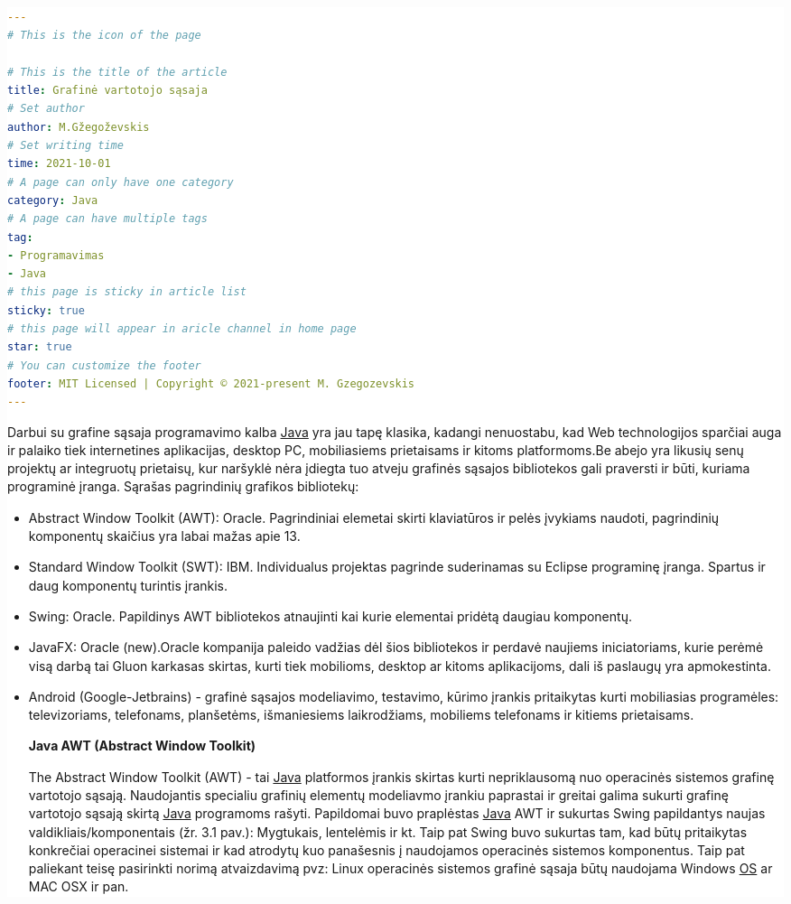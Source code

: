 ```yaml
---
# This is the icon of the page

# This is the title of the article
title: Grafinė vartotojo sąsaja
# Set author
author: M.Gžegoževskis
# Set writing time
time: 2021-10-01
# A page can only have one category
category: Java
# A page can have multiple tags
tag:
- Programavimas
- Java
# this page is sticky in article list
sticky: true
# this page will appear in aricle channel in home page
star: true
# You can customize the footer
footer: MIT Licensed | Copyright © 2021-present M. Gzegozevskis
---
```


Darbui su grafine sąsaja programavimo kalba [Java](https://vma-test.viko.lt/mod/glossary/showentry.php?eid=32&displayformat=dictionary "Terminų ir santrumpų žodynas: Java") yra jau tapę klasika, kadangi nenuostabu, kad Web technologijos sparčiai auga ir palaiko tiek internetines aplikacijas, desktop PC, mobiliasiems prietaisams ir kitoms platformoms.Be abejo yra likusių senų projektų ar integruotų prietaisų, kur naršyklė nėra įdiegta tuo atveju grafinės sąsajos bibliotekos gali praversti ir būti, kuriama programinė įranga. Sąrašas pagrindinių grafikos bibliotekų:

* Abstract Window Toolkit (AWT): Oracle. Pagrindiniai elemetai skirti klaviatūros ir pelės įvykiams naudoti, pagrindinių komponentų skaičius yra labai mažas apie 13.
* Standard Window Toolkit (SWT): IBM. Individualus projektas pagrinde suderinamas su Eclipse programinę įranga. Spartus ir daug komponentų turintis įrankis.
* Swing: Oracle. Papildinys AWT bibliotekos atnaujinti kai kurie elementai pridėtą daugiau komponentų.
* JavaFX: Oracle (new).Oracle kompanija paleido vadžias dėl šios bibliotekos ir perdavė naujiems iniciatoriams, kurie perėmė visą darbą tai Gluon karkasas skirtas, kurti tiek mobilioms, desktop ar kitoms aplikacijoms, dali iš paslaugų yra apmokestinta.<iframe width="100%" height="400" src="https://www.youtube.com/embed/COgmwoGxNqs" frameborder="0" allow="accelerometer; autoplay; encrypted-media; gyroscope; picture-in-picture" allowfullscreen></iframe>
* Android (Google-Jetbrains) - grafinė sąsajos modeliavimo, testavimo, kūrimo įrankis pritaikytas kurti mobiliasias programėles: televizoriams, telefonams, planšetėms, išmaniesiems laikrodžiams, mobiliems telefonams ir kitiems prietaisams.

  **Java AWT (Abstract Window Toolkit)**

  The Abstract Window Toolkit (AWT) - tai [Java](https://vma-test.viko.lt/mod/glossary/showentry.php?eid=32&displayformat=dictionary "Terminų ir santrumpų žodynas: Java") platformos įrankis skirtas kurti nepriklausomą nuo operacinės sistemos grafinę vartotojo sąsają. Naudojantis specialiu grafinių elementų modeliavmo įrankiu paprastai ir greitai galima sukurti grafinę vartotojo sąsają skirtą [Java](https://vma-test.viko.lt/mod/glossary/showentry.php?eid=32&displayformat=dictionary "Terminų ir santrumpų žodynas: Java") programoms rašyti. Papildomai buvo praplėstas [Java](https://vma-test.viko.lt/mod/glossary/showentry.php?eid=32&displayformat=dictionary "Terminų ir santrumpų žodynas: Java") AWT ir sukurtas Swing papildantys naujas valdikliais/komponentais (žr. 3.1 pav.): Mygtukais, lentelėmis ir kt. Taip pat Swing buvo sukurtas tam, kad būtų pritaikytas konkrečiai operacinei sistemai ir kad atrodytų kuo panašesnis į naudojamos operacinės sistemos komponentus. Taip pat paliekant teisę pasirinkti norimą atvaizdavimą pvz: Linux operacinės sistemos grafinė sąsaja būtų naudojama Windows [OS](https://vma-test.viko.lt/mod/glossary/showentry.php?eid=36&displayformat=dictionary "Terminų ir santrumpų žodynas: OS") ar MAC OSX ir pan.
